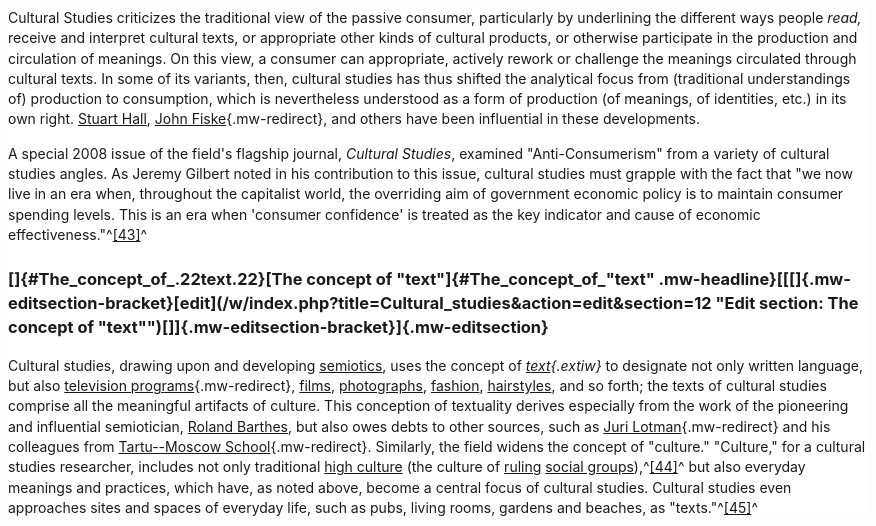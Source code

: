 Cultural Studies criticizes the traditional view of the passive
consumer, particularly by underlining the different ways people *read,*
receive and interpret cultural texts, or appropriate other kinds of
cultural products, or otherwise participate in the production and
circulation of meanings. On this view, a consumer can appropriate,
actively rework or challenge the meanings circulated through cultural
texts. In some of its variants, then, cultural studies has thus shifted
the analytical focus from (traditional understandings of) production to
consumption, which is nevertheless understood as a form of production
(of meanings, of identities, etc.) in its own right. [Stuart
Hall](/wiki/Stuart_Hall_(cultural_theorist) "Stuart Hall (cultural theorist)"),
[John
Fiske](/wiki/John_Fiske_(media_studies) "John Fiske (media studies)"){.mw-redirect},
and others have been influential in these developments.

A special 2008 issue of the field\'s flagship journal, *Cultural
Studies*, examined \"Anti-Consumerism\" from a variety of cultural
studies angles. As Jeremy Gilbert noted in his contribution to this
issue, cultural studies must grapple with the fact that "we now live in
an era when, throughout the capitalist world, the overriding aim of
government economic policy is to maintain consumer spending levels. This
is an era when 'consumer confidence' is treated as the key indicator and
cause of economic effectiveness.\"^[\[43\]](#cite_note-43)^

### []{#The_concept_of_.22text.22}[The concept of \"text\"]{#The_concept_of_"text" .mw-headline}[[\[]{.mw-editsection-bracket}[edit](/w/index.php?title=Cultural_studies&action=edit&section=12 "Edit section: The concept of "text"")[\]]{.mw-editsection-bracket}]{.mw-editsection}

Cultural studies, drawing upon and developing
[semiotics](/wiki/Semiotics "Semiotics"), uses the concept of
*[text](https://en.wiktionary.org/wiki/text "wikt:text"){.extiw}* to
designate not only written language, but also [television
programs](/wiki/Television_program "Television program"){.mw-redirect},
[films](/wiki/Film "Film"),
[photographs](/wiki/Photography "Photography"),
[fashion](/wiki/Fashion "Fashion"),
[hairstyles](/wiki/Hairstyle "Hairstyle"), and so forth; the texts of
cultural studies comprise all the meaningful artifacts of culture. This
conception of textuality derives especially from the work of the
pioneering and influential semiotician, [Roland
Barthes](/wiki/Roland_Barthes "Roland Barthes"), but also owes debts to
other sources, such as [Juri
Lotman](/wiki/Juri_Lotman "Juri Lotman"){.mw-redirect} and his
colleagues from [Tartu--Moscow
School](/wiki/Tartu%E2%80%93Moscow_School "Tartu–Moscow School"){.mw-redirect}.
Similarly, the field widens the concept of \"culture.\" \"Culture,\" for
a cultural studies researcher, includes not only traditional [high
culture](/wiki/High_culture "High culture") (the culture of
[ruling](/wiki/Ruling_class "Ruling class") [social
groups](/wiki/Social_group "Social group")),^[\[44\]](#cite_note-44)^
but also everyday meanings and practices, which have, as noted above,
become a central focus of cultural studies. Cultural studies even
approaches sites and spaces of everyday life, such as pubs, living
rooms, gardens and beaches, as \"texts.\"^[\[45\]](#cite_note-45)^
